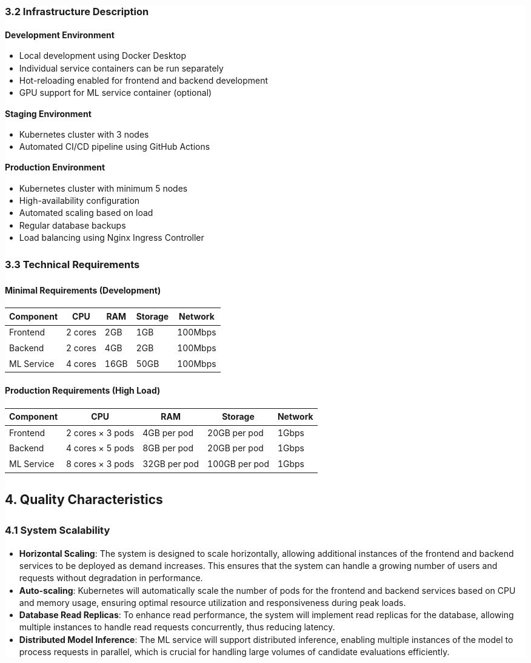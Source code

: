 ### 3.2 Infrastructure Description
**Development Environment**

- Local development using Docker Desktop
- Individual service containers can be run separately
- Hot-reloading enabled for frontend and backend development
- GPU support for ML service container (optional)

**Staging Environment**

- Kubernetes cluster with 3 nodes
- Automated CI/CD pipeline using GitHub Actions

**Production Environment**

- Kubernetes cluster with minimum 5 nodes
- High-availability configuration
- Automated scaling based on load
- Regular database backups
- Load balancing using Nginx Ingress Controller


### 3.3 Technical Requirements
#### Minimal Requirements (Development)

| Component | CPU     | RAM | Storage | Network |
|-----------|---------|-----|--------|---------|
| Frontend | 2 cores | 2GB | 1GB | 100Mbps |
| Backend | 2 cores | 4GB | 2GB | 100Mbps |
| ML Service | 4 cores | 16GB | 50GB | 100Mbps |

#### Production Requirements (High Load)

| Component | CPU | RAM | Storage       | Network |
|-----------|-----|-----|---------------|---------|
| Frontend | 2 cores × 3 pods | 4GB per pod | 20GB per pod  | 1Gbps |
| Backend | 4 cores × 5 pods | 8GB per pod | 20GB per pod  | 1Gbps |
| ML Service | 8 cores × 3 pods | 32GB per pod | 100GB per pod | 1Gbps |

## 4. Quality Characteristics

### 4.1 System Scalability

- **Horizontal Scaling**: The system is designed to scale horizontally, allowing additional instances of the frontend and backend services to be deployed as demand increases. This ensures that the system can handle a growing number of users and requests without degradation in performance.
- **Auto-scaling**: Kubernetes will automatically scale the number of pods for the frontend and backend services based on CPU and memory usage, ensuring optimal resource utilization and responsiveness during peak loads.
- **Database Read Replicas**: To enhance read performance, the system will implement read replicas for the database, allowing multiple instances to handle read requests concurrently, thus reducing latency.
- **Distributed Model Inference**: The ML service will support distributed inference, enabling multiple instances of the model to process requests in parallel, which is crucial for handling large volumes of candidate evaluations efficiently.
